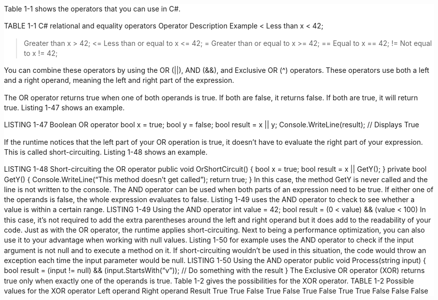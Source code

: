 Table 1-1 shows the operators that you can use in C#.

TABLE 1-1 C# relational and equality operators
Operator Description Example
< Less than x < 42;
> Greater than x > 42;
<= Less than or equal to x <= 42;
>= Greater than or equal to x >= 42;
== Equal to x == 42;
!= Not equal to x != 42;

You can combine these operators by using the OR (||), AND (&&), and Exclusive OR (^) operators. These operators use both a left and a right operand, meaning the left and right part of the expression.

The OR operator returns true when one of both operands is true. If both are false, it returns false. If both are true, it will return true. Listing 1-47 shows an example.

LISTING 1-47 Boolean OR operator
bool x = true;
bool y = false;
bool result = x || y;
Console.WriteLine(result); // Displays True

If the runtime notices that the left part of your OR operation is true, it doesn’t have to evaluate the right part of your expression. This is called short-circuiting. Listing 1-48 shows an example.

LISTING 1-48 Short-circuiting the OR operator
public void OrShortCircuit()
{
    bool x = true;
    bool result = x || GetY();
}
private bool GetY()
{
    Console.WriteLine(“This method doesn’t get called”);
    return true;
}
In this case, the method GetY is never called and the line is not written to the console.
The AND operator can be used when both parts of an expression need to be true. If either
one of the operands is false, the whole expression evaluates to false. Listing 1-49 uses the
AND operator to check to see whether a value is within a certain range.
LISTING 1-49 Using the AND operator
int value = 42;
bool result = (0 < value) && (value < 100)
In this case, it’s not required to add the extra parentheses around the left and right operand but it does add to the readability of your code. Just as with the OR operator, the runtime
applies short-circuiting. Next to being a performance optimization, you can also use it to your
advantage when working with null values. Listing 1-50 for example uses the AND operator
to check if the input argument is not null and to execute a method on it. If short-circuiting
wouldn’t be used in this situation, the code would throw an exception each time the input
parameter would be null.
LISTING 1-50 Using the AND operator
public void Process(string input)
{
    bool result = (input != null) && (input.StartsWith(“v”));
 // Do something with the result
}
The Exclusive OR operator (XOR) returns true only when exactly one of the operands is
true. Table 1-2 gives the possibilities for the XOR operator.
TABLE 1-2 Possible values for the XOR operator
Left operand Right operand Result
True True False
True False True
False True True
False False False
